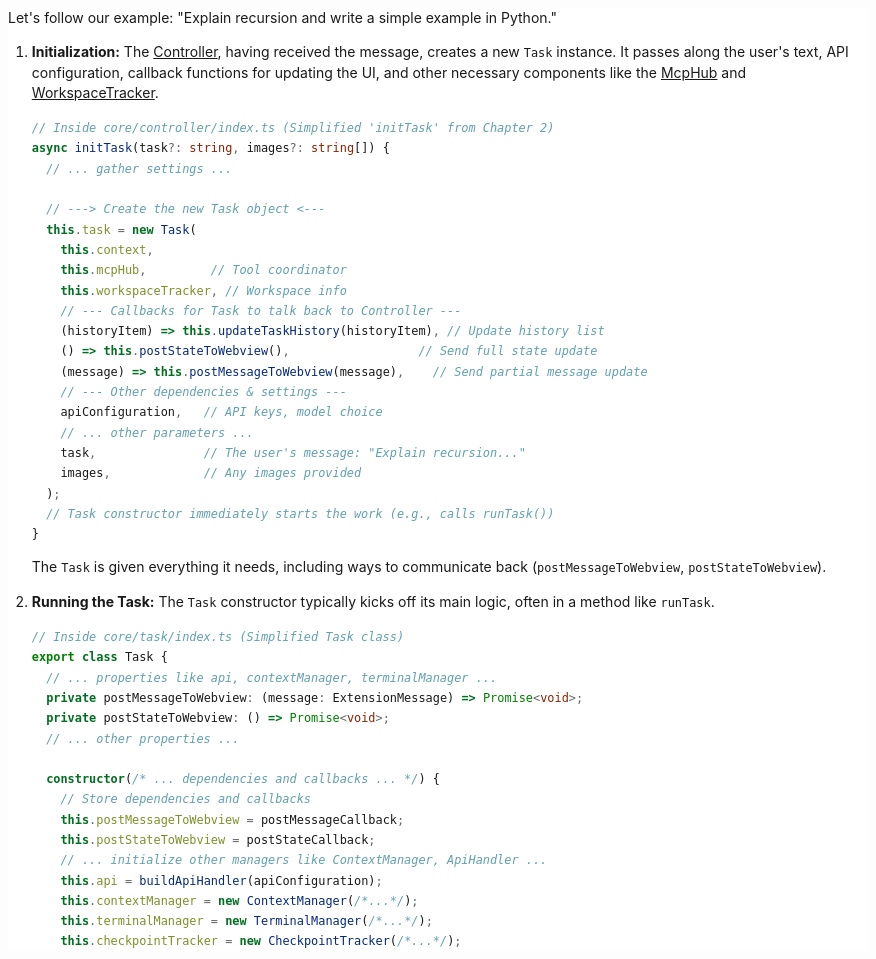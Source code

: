 Let's follow our example: "Explain recursion and write a simple example in Python."

1.  **Initialization:** The [Controller](02_controller_.md), having received the message, creates a new `Task` instance. It passes along the user's text, API configuration, callback functions for updating the UI, and other necessary components like the [McpHub](08_mcphub__model_context_protocol_hub_.md) and [WorkspaceTracker](integrations/workspace/WorkspaceTracker.ts).

    ```typescript
    // Inside core/controller/index.ts (Simplified 'initTask' from Chapter 2)
    async initTask(task?: string, images?: string[]) {
      // ... gather settings ...

      // ---> Create the new Task object <---
      this.task = new Task(
        this.context,
        this.mcpHub,         // Tool coordinator
        this.workspaceTracker, // Workspace info
        // --- Callbacks for Task to talk back to Controller ---
        (historyItem) => this.updateTaskHistory(historyItem), // Update history list
        () => this.postStateToWebview(),                  // Send full state update
        (message) => this.postMessageToWebview(message),    // Send partial message update
        // --- Other dependencies & settings ---
        apiConfiguration,   // API keys, model choice
        // ... other parameters ...
        task,               // The user's message: "Explain recursion..."
        images,             // Any images provided
      );
      // Task constructor immediately starts the work (e.g., calls runTask())
    }
    ```
    The `Task` is given everything it needs, including ways to communicate back (`postMessageToWebview`, `postStateToWebview`).

2.  **Running the Task:** The `Task` constructor typically kicks off its main logic, often in a method like `runTask`.

    ```typescript
    // Inside core/task/index.ts (Simplified Task class)
    export class Task {
      // ... properties like api, contextManager, terminalManager ...
      private postMessageToWebview: (message: ExtensionMessage) => Promise<void>;
      private postStateToWebview: () => Promise<void>;
      // ... other properties ...

      constructor(/* ... dependencies and callbacks ... */) {
        // Store dependencies and callbacks
        this.postMessageToWebview = postMessageCallback;
        this.postStateToWebview = postStateCallback;
        // ... initialize other managers like ContextManager, ApiHandler ...
        this.api = buildApiHandler(apiConfiguration);
        this.contextManager = new ContextManager(/*...*/);
        this.terminalManager = new TerminalManager(/*...*/);
        this.checkpointTracker = new CheckpointTracker(/*...*/);
